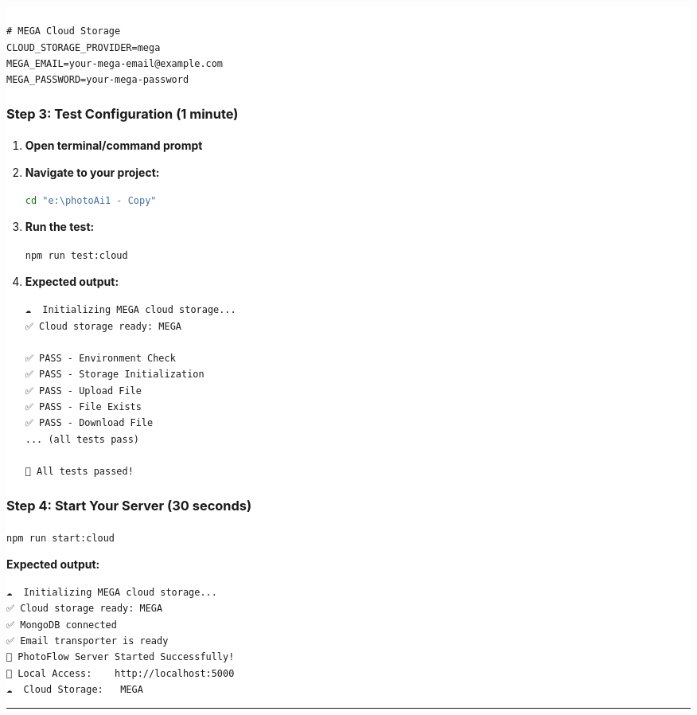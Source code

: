 ```env

# MEGA Cloud Storage
CLOUD_STORAGE_PROVIDER=mega
MEGA_EMAIL=your-mega-email@example.com
MEGA_PASSWORD=your-mega-password
```

### Step 3: Test Configuration (1 minute)

1. **Open terminal/command prompt**

2. **Navigate to your project:**
   ```bash
   cd "e:\photoAi1 - Copy"
   ```

3. **Run the test:**
   ```bash
   npm run test:cloud
   ```

4. **Expected output:**
   ```
   ☁️  Initializing MEGA cloud storage...
   ✅ Cloud storage ready: MEGA
   
   ✅ PASS - Environment Check
   ✅ PASS - Storage Initialization
   ✅ PASS - Upload File
   ✅ PASS - File Exists
   ✅ PASS - Download File
   ... (all tests pass)
   
   🎉 All tests passed!
   ```

### Step 4: Start Your Server (30 seconds)

```bash
npm run start:cloud
```

**Expected output:**
```
☁️  Initializing MEGA cloud storage...
✅ Cloud storage ready: MEGA
✅ MongoDB connected
✅ Email transporter is ready
🚀 PhotoFlow Server Started Successfully!
📍 Local Access:    http://localhost:5000
☁️  Cloud Storage:   MEGA
```

---
